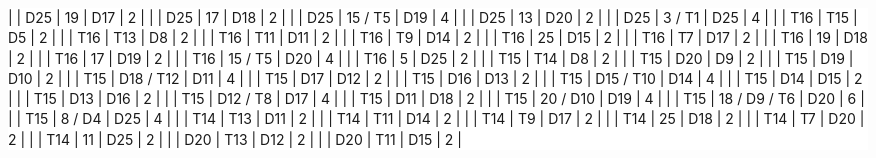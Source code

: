 |       |       D25 |           19 | D17 |   2 |
|       |       D25 |           17 | D18 |   2 |
|       |       D25 |      15 / T5 | D19 |   4 |
|       |       D25 |           13 | D20 |   2 |
|       |       D25 |       3 / T1 | D25 |   4 |
|       |       T16 |          T15 |  D5 |   2 |
|       |       T16 |          T13 |  D8 |   2 |
|       |       T16 |          T11 | D11 |   2 |
|       |       T16 |           T9 | D14 |   2 |
|       |       T16 |           25 | D15 |   2 |
|       |       T16 |           T7 | D17 |   2 |
|       |       T16 |           19 | D18 |   2 |
|       |       T16 |           17 | D19 |   2 |
|       |       T16 |      15 / T5 | D20 |   4 |
|       |       T16 |            5 | D25 |   2 |
|       |       T15 |          T14 |  D8 |   2 |
|       |       T15 |          D20 |  D9 |   2 |
|       |       T15 |          D19 | D10 |   2 |
|       |       T15 |    D18 / T12 | D11 |   4 |
|       |       T15 |          D17 | D12 |   2 |
|       |       T15 |          D16 | D13 |   2 |
|       |       T15 |    D15 / T10 | D14 |   4 |
|       |       T15 |          D14 | D15 |   2 |
|       |       T15 |          D13 | D16 |   2 |
|       |       T15 |     D12 / T8 | D17 |   4 |
|       |       T15 |          D11 | D18 |   2 |
|       |       T15 |     20 / D10 | D19 |   4 |
|       |       T15 | 18 / D9 / T6 | D20 |   6 |
|       |       T15 |       8 / D4 | D25 |   4 |
|       |       T14 |          T13 | D11 |   2 |
|       |       T14 |          T11 | D14 |   2 |
|       |       T14 |           T9 | D17 |   2 |
|       |       T14 |           25 | D18 |   2 |
|       |       T14 |           T7 | D20 |   2 |
|       |       T14 |           11 | D25 |   2 |
|       |       D20 |          T13 | D12 |   2 |
|       |       D20 |          T11 | D15 |   2 |